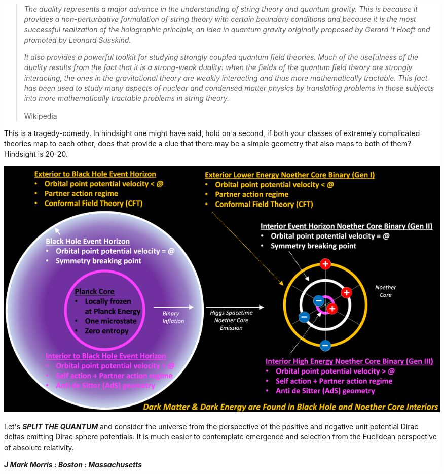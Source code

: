 > _The duality represents a major advance in the understanding of string theory and quantum gravity. This is because it provides a non-perturbative formulation of string theory with certain boundary conditions and because it is the most successful realization of the holographic principle, an idea in quantum gravity originally proposed by Gerard 't Hooft and promoted by Leonard Susskind._
> 
> _It also provides a powerful toolkit for studying strongly coupled quantum field theories. Much of the usefulness of the duality results from the fact that it is a strong-weak duality: when the fields of the quantum field theory are strongly interacting, the ones in the gravitational theory are weakly interacting and thus more mathematically tractable. This fact has been used to study many aspects of nuclear and condensed matter physics by translating problems in those subjects into more mathematically tractable problems in string theory._
> 
> Wikipedia

This is a tragedy-comedy. In hindsight one might have said, hold on a second, if both your classes of extremely complicated theories map to each other, does that provide a clue that there may be a simple geometry that also maps to both of them? Hindsight is 20-20.

![](images/dmde.png?w=1024)

Let's **_SPLIT THE QUANTUM_** and consider the universe from the perspective of the positive and negative unit potential Dirac deltas emitting Dirac sphere potentials. It is much easier to contemplate emergence and selection from the Euclidean perspective of absolute relativity.

**_J Mark Morris : Boston : Massachusetts_**
